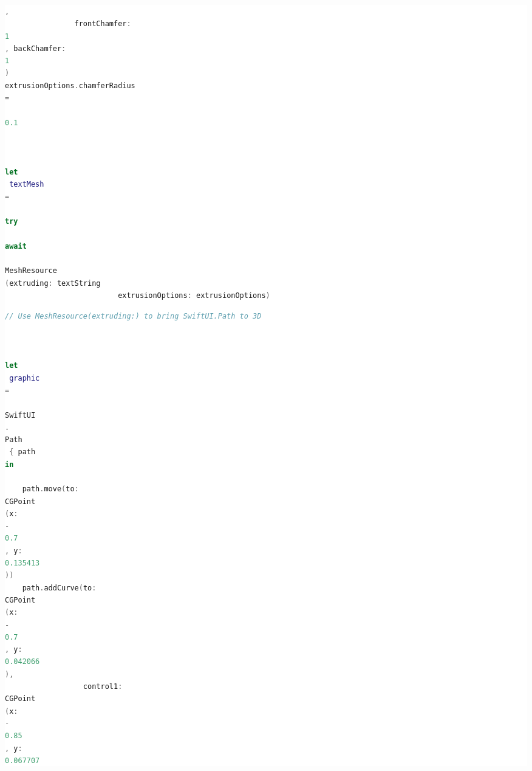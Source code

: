 ```swift
,
                frontChamfer: 
1
, backChamfer: 
1
)
extrusionOptions.chamferRadius 
=
 
0.1



let
 textMesh 
=
 
try
 
await
 
MeshResource
(extruding: textString
                          extrusionOptions: extrusionOptions)
```

```swift
// Use MeshResource(extruding:) to bring SwiftUI.Path to 3D



let
 graphic 
=
 
SwiftUI
.
Path
 { path 
in

    path.move(to: 
CGPoint
(x: 
-
0.7
, y: 
0.135413
))
    path.addCurve(to: 
CGPoint
(x: 
-
0.7
, y: 
0.042066
),
                  control1: 
CGPoint
(x: 
-
0.85
, y: 
0.067707
```